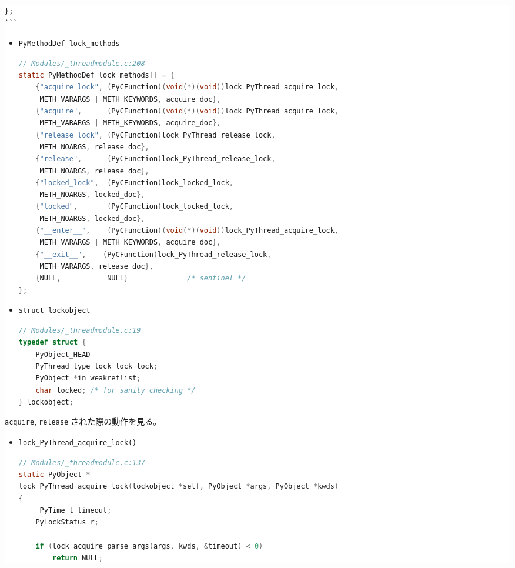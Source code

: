     };
    ```

- `PyMethodDef lock_methods`

    ```c
    // Modules/_threadmodule.c:208
    static PyMethodDef lock_methods[] = {
        {"acquire_lock", (PyCFunction)(void(*)(void))lock_PyThread_acquire_lock,
         METH_VARARGS | METH_KEYWORDS, acquire_doc},
        {"acquire",      (PyCFunction)(void(*)(void))lock_PyThread_acquire_lock,
         METH_VARARGS | METH_KEYWORDS, acquire_doc},
        {"release_lock", (PyCFunction)lock_PyThread_release_lock,
         METH_NOARGS, release_doc},
        {"release",      (PyCFunction)lock_PyThread_release_lock,
         METH_NOARGS, release_doc},
        {"locked_lock",  (PyCFunction)lock_locked_lock,
         METH_NOARGS, locked_doc},
        {"locked",       (PyCFunction)lock_locked_lock,
         METH_NOARGS, locked_doc},
        {"__enter__",    (PyCFunction)(void(*)(void))lock_PyThread_acquire_lock,
         METH_VARARGS | METH_KEYWORDS, acquire_doc},
        {"__exit__",    (PyCFunction)lock_PyThread_release_lock,
         METH_VARARGS, release_doc},
        {NULL,           NULL}              /* sentinel */
    };
    ```

- `struct lockobject`

    ```c
    // Modules/_threadmodule.c:19
    typedef struct {
        PyObject_HEAD
        PyThread_type_lock lock_lock;
        PyObject *in_weakreflist;
        char locked; /* for sanity checking */
    } lockobject;
    ```

`acquire`, `release` された際の動作を見る。

- `lock_PyThread_acquire_lock()`

    ```c
    // Modules/_threadmodule.c:137
    static PyObject *
    lock_PyThread_acquire_lock(lockobject *self, PyObject *args, PyObject *kwds)
    {
        _PyTime_t timeout;
        PyLockStatus r;

        if (lock_acquire_parse_args(args, kwds, &timeout) < 0)
            return NULL;
